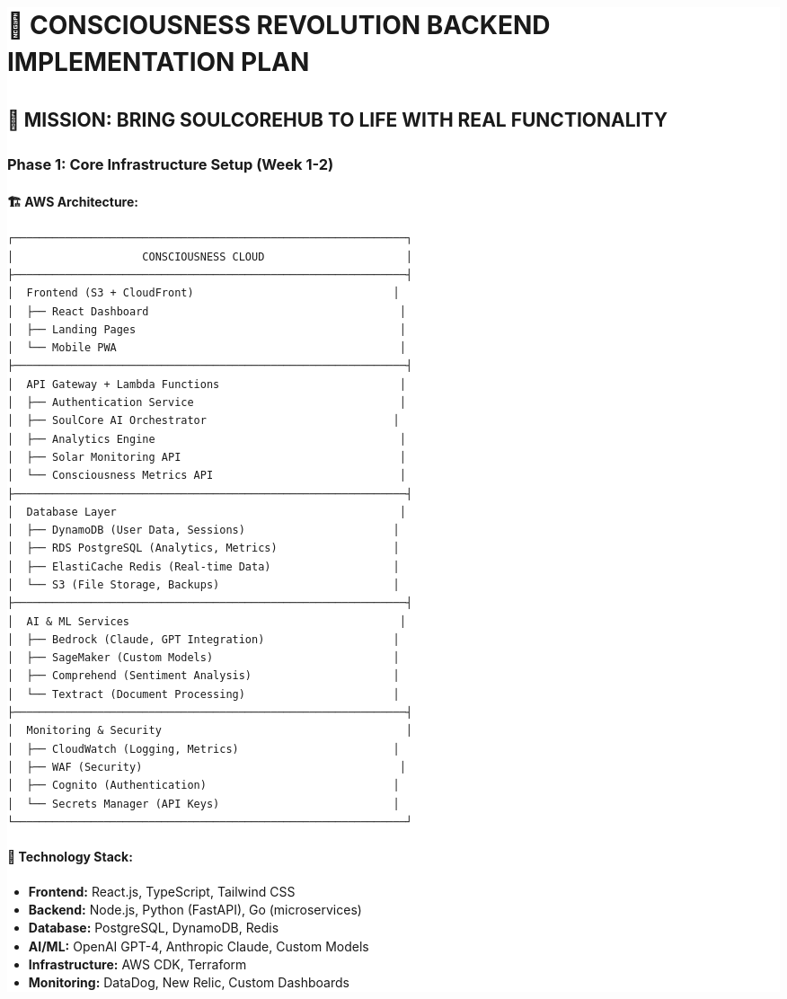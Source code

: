 # 🚀 CONSCIOUSNESS REVOLUTION BACKEND IMPLEMENTATION PLAN

## 🎯 **MISSION: BRING SOULCOREHUB TO LIFE WITH REAL FUNCTIONALITY**

### **Phase 1: Core Infrastructure Setup (Week 1-2)**

#### **🏗️ AWS Architecture:**
```
┌─────────────────────────────────────────────────────────────┐
│                    CONSCIOUSNESS CLOUD                      │
├─────────────────────────────────────────────────────────────┤
│  Frontend (S3 + CloudFront)                               │
│  ├── React Dashboard                                       │
│  ├── Landing Pages                                         │
│  └── Mobile PWA                                            │
├─────────────────────────────────────────────────────────────┤
│  API Gateway + Lambda Functions                            │
│  ├── Authentication Service                                │
│  ├── SoulCore AI Orchestrator                             │
│  ├── Analytics Engine                                      │
│  ├── Solar Monitoring API                                  │
│  └── Consciousness Metrics API                             │
├─────────────────────────────────────────────────────────────┤
│  Database Layer                                            │
│  ├── DynamoDB (User Data, Sessions)                       │
│  ├── RDS PostgreSQL (Analytics, Metrics)                  │
│  ├── ElastiCache Redis (Real-time Data)                   │
│  └── S3 (File Storage, Backups)                           │
├─────────────────────────────────────────────────────────────┤
│  AI & ML Services                                          │
│  ├── Bedrock (Claude, GPT Integration)                    │
│  ├── SageMaker (Custom Models)                            │
│  ├── Comprehend (Sentiment Analysis)                      │
│  └── Textract (Document Processing)                       │
├─────────────────────────────────────────────────────────────┤
│  Monitoring & Security                                      │
│  ├── CloudWatch (Logging, Metrics)                        │
│  ├── WAF (Security)                                        │
│  ├── Cognito (Authentication)                             │
│  └── Secrets Manager (API Keys)                           │
└─────────────────────────────────────────────────────────────┘
```

#### **🔧 Technology Stack:**
- **Frontend:** React.js, TypeScript, Tailwind CSS
- **Backend:** Node.js, Python (FastAPI), Go (microservices)
- **Database:** PostgreSQL, DynamoDB, Redis
- **AI/ML:** OpenAI GPT-4, Anthropic Claude, Custom Models
- **Infrastructure:** AWS CDK, Terraform
- **Monitoring:** DataDog, New Relic, Custom Dashboards
